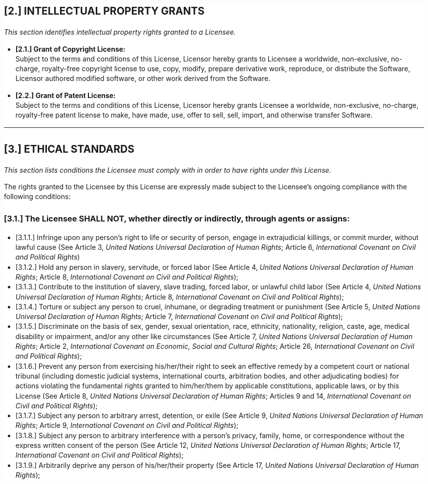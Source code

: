 
## [2.] INTELLECTUAL PROPERTY GRANTS

_This section identifies intellectual property rights granted to a Licensee._

- **[2.1.] Grant of Copyright License:**  
  Subject to the terms and conditions of this License, Licensor hereby grants to Licensee a worldwide, non-exclusive, no-charge, royalty-free copyright license to use, copy, modify, prepare derivative work, reproduce, or distribute the Software, Licensor authored modified software, or other work derived from the Software.

- **[2.2.] Grant of Patent License:**  
  Subject to the terms and conditions of this License, Licensor hereby grants Licensee a worldwide, non-exclusive, no-charge, royalty-free patent license to make, have made, use, offer to sell, sell, import, and otherwise transfer Software.

---

## [3.] ETHICAL STANDARDS

_This section lists conditions the Licensee must comply with in order to have rights under this License._

The rights granted to the Licensee by this License are expressly made subject to the Licensee’s ongoing compliance with the following conditions:

### [3.1.] The Licensee SHALL NOT, whether directly or indirectly, through agents or assigns:

- [3.1.1.] Infringe upon any person’s right to life or security of person, engage in extrajudicial killings, or commit murder, without lawful cause (See Article 3, _United Nations Universal Declaration of Human Rights_; Article 6, _International Covenant on Civil and Political Rights_)
- [3.1.2.] Hold any person in slavery, servitude, or forced labor (See Article 4, _United Nations Universal Declaration of Human Rights_; Article 8, _International Covenant on Civil and Political Rights_);
- [3.1.3.] Contribute to the institution of slavery, slave trading, forced labor, or unlawful child labor (See Article 4, _United Nations Universal Declaration of Human Rights_; Article 8, _International Covenant on Civil and Political Rights_);
- [3.1.4.] Torture or subject any person to cruel, inhumane, or degrading treatment or punishment (See Article 5, _United Nations Universal Declaration of Human Rights_; Article 7, _International Covenant on Civil and Political Rights_);
- [3.1.5.] Discriminate on the basis of sex, gender, sexual orientation, race, ethnicity, nationality, religion, caste, age, medical disability or impairment, and/or any other like circumstances (See Article 7, _United Nations Universal Declaration of Human Rights_; Article 2, _International Covenant on Economic, Social and Cultural Rights_; Article 26, _International Covenant on Civil and Political Rights_);
- [3.1.6.] Prevent any person from exercising his/her/their right to seek an effective remedy by a competent court or national tribunal (including domestic judicial systems, international courts, arbitration bodies, and other adjudicating bodies) for actions violating the fundamental rights granted to him/her/them by applicable constitutions, applicable laws, or by this License (See Article 8, _United Nations Universal Declaration of Human Rights_; Articles 9 and 14, _International Covenant on Civil and Political Rights_);
- [3.1.7.] Subject any person to arbitrary arrest, detention, or exile (See Article 9, _United Nations Universal Declaration of Human Rights_; Article 9, _International Covenant on Civil and Political Rights_);
- [3.1.8.] Subject any person to arbitrary interference with a person’s privacy, family, home, or correspondence without the express written consent of the person (See Article 12, _United Nations Universal Declaration of Human Rights_; Article 17, _International Covenant on Civil and Political Rights_);
- [3.1.9.] Arbitrarily deprive any person of his/her/their property (See Article 17, _United Nations Universal Declaration of Human Rights_);